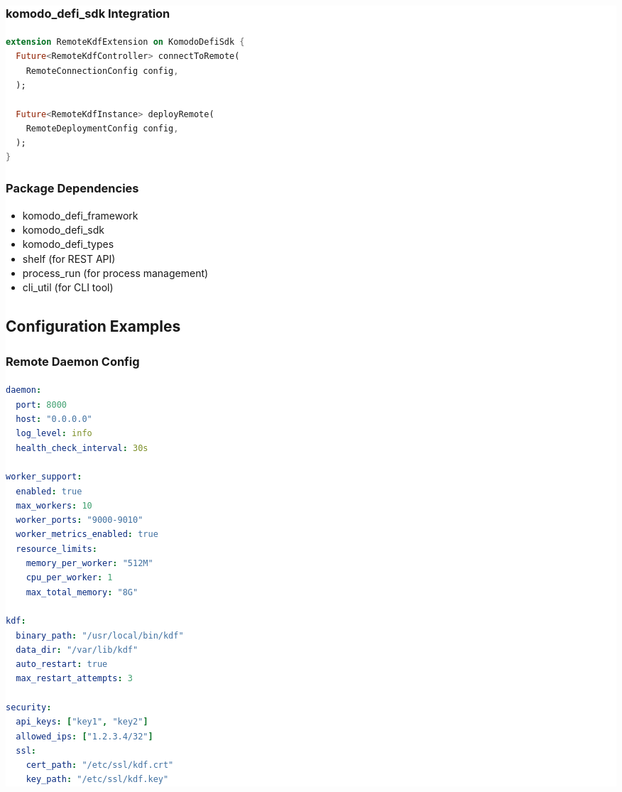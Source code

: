 ### komodo_defi_sdk Integration
```dart
extension RemoteKdfExtension on KomodoDefiSdk {
  Future<RemoteKdfController> connectToRemote(
    RemoteConnectionConfig config,
  );
  
  Future<RemoteKdfInstance> deployRemote(
    RemoteDeploymentConfig config,
  );
}
```

### Package Dependencies
- komodo_defi_framework
- komodo_defi_sdk
- komodo_defi_types
- shelf (for REST API)
- process_run (for process management)
- cli_util (for CLI tool)

## Configuration Examples

### Remote Daemon Config
```yaml
daemon:
  port: 8000
  host: "0.0.0.0"
  log_level: info
  health_check_interval: 30s
  
worker_support:
  enabled: true
  max_workers: 10
  worker_ports: "9000-9010"
  worker_metrics_enabled: true
  resource_limits:
    memory_per_worker: "512M"
    cpu_per_worker: 1
    max_total_memory: "8G"

kdf:
  binary_path: "/usr/local/bin/kdf"
  data_dir: "/var/lib/kdf"
  auto_restart: true
  max_restart_attempts: 3

security:
  api_keys: ["key1", "key2"]
  allowed_ips: ["1.2.3.4/32"]
  ssl:
    cert_path: "/etc/ssl/kdf.crt"
    key_path: "/etc/ssl/kdf.key"
```
